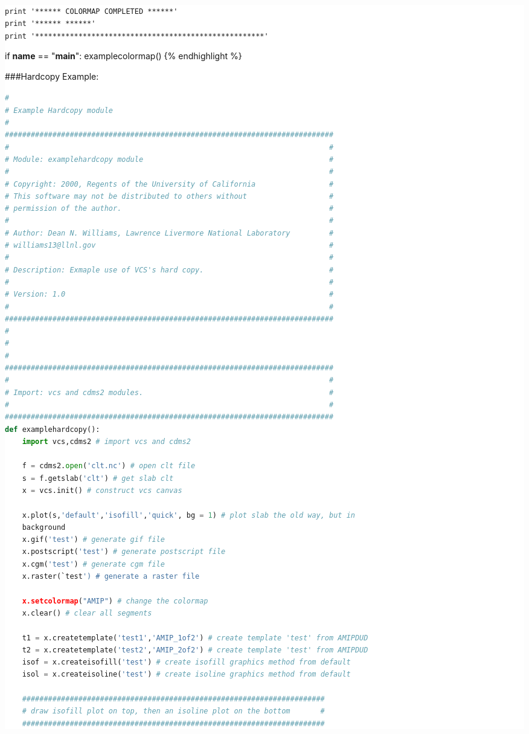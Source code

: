     print '****** COLORMAP COMPLETED ******'
    print '****** ******'
    print '*****************************************************'


if __name__ == "__main__":
    examplecolormap()
{% endhighlight %}

<a name="hardcopy"></a>

###Hardcopy Example:

```python
#
# Example Hardcopy module
#
############################################################################
#                                                                          #
# Module: examplehardcopy module                                           #
#                                                                          #
# Copyright: 2000, Regents of the University of California                 #
# This software may not be distributed to others without                   #
# permission of the author.                                                #
#                                                                          #
# Author: Dean N. Williams, Lawrence Livermore National Laboratory         #
# williams13@llnl.gov                                                      #
#                                                                          #
# Description: Exmaple use of VCS's hard copy.                             #
#                                                                          #
# Version: 1.0                                                             #
#                                                                          #
############################################################################
#
#
#
############################################################################
#                                                                          #
# Import: vcs and cdms2 modules.                                           #
#                                                                          #
############################################################################
def examplehardcopy():
    import vcs,cdms2 # import vcs and cdms2

    f = cdms2.open('clt.nc') # open clt file
    s = f.getslab('clt') # get slab clt
    x = vcs.init() # construct vcs canvas

    x.plot(s,'default','isofill','quick', bg = 1) # plot slab the old way, but in
    background
    x.gif('test') # generate gif file
    x.postscript('test') # generate postscript file
    x.cgm('test') # generate cgm file
    x.raster(`test') # generate a raster file

    x.setcolormap("AMIP") # change the colormap
    x.clear() # clear all segments

    t1 = x.createtemplate('test1','AMIP_1of2') # create template 'test' from AMIPDUD
    t2 = x.createtemplate('test2','AMIP_2of2') # create template 'test' from AMIPDUD
    isof = x.createisofill('test') # create isofill graphics method from default
    isol = x.createisoline('test') # create isoline graphics method from default

    ######################################################################
    # draw isofill plot on top, then an isoline plot on the bottom       #
    ######################################################################
```